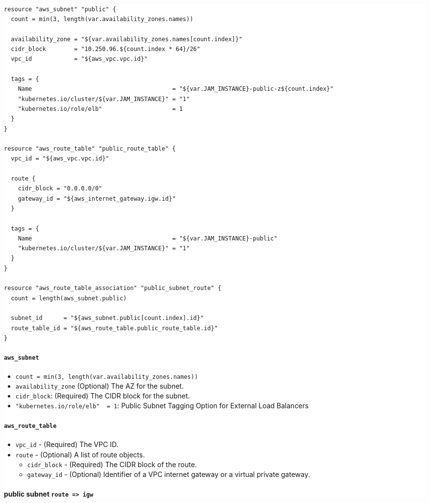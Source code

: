 ```
resource "aws_subnet" "public" {
  count = min(3, length(var.availability_zones.names))

  availability_zone = "${var.availability_zones.names[count.index]}"
  cidr_block        = "10.250.96.${count.index * 64}/26"
  vpc_id            = "${aws_vpc.vpc.id}"

  tags = {
    Name                                        = "${var.JAM_INSTANCE}-public-z${count.index}"
    "kubernetes.io/cluster/${var.JAM_INSTANCE}" = "1"
    "kubernetes.io/role/elb"                    = 1
  }
}

resource "aws_route_table" "public_route_table" {
  vpc_id = "${aws_vpc.vpc.id}"

  route {
    cidr_block = "0.0.0.0/0"
    gateway_id = "${aws_internet_gateway.igw.id}"
  }

  tags = {
    Name                                        = "${var.JAM_INSTANCE}-public"
    "kubernetes.io/cluster/${var.JAM_INSTANCE}" = "1"
  }
}

resource "aws_route_table_association" "public_subnet_route" {
  count = length(aws_subnet.public)

  subnet_id      = "${aws_subnet.public[count.index].id}"
  route_table_id = "${aws_route_table.public_route_table.id}"
}
```

#### `aws_subnet`

* `count = min(3, length(var.availability_zones.names))`
* `availability_zone` (Optional) The AZ for the subnet.
* `cidr_block`: (Required) The CIDR block for the subnet.
* `"kubernetes.io/role/elb"  = 1`:  Public Subnet Tagging Option for External Load Balancers

#### `aws_route_table`

* `vpc_id` - (Required) The VPC ID.
* `route` - (Optional) A list of route objects.
	* `cidr_block` - (Required) The CIDR block of the route.
	* `gateway_id` - (Optional) Identifier of a VPC internet gateway or a virtual private gateway.

#### public subnet `route => igw`
